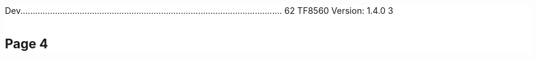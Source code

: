 Dev.......................................................................................................... 62 TF8560 Version: 1.4.0 3
## Page 4
